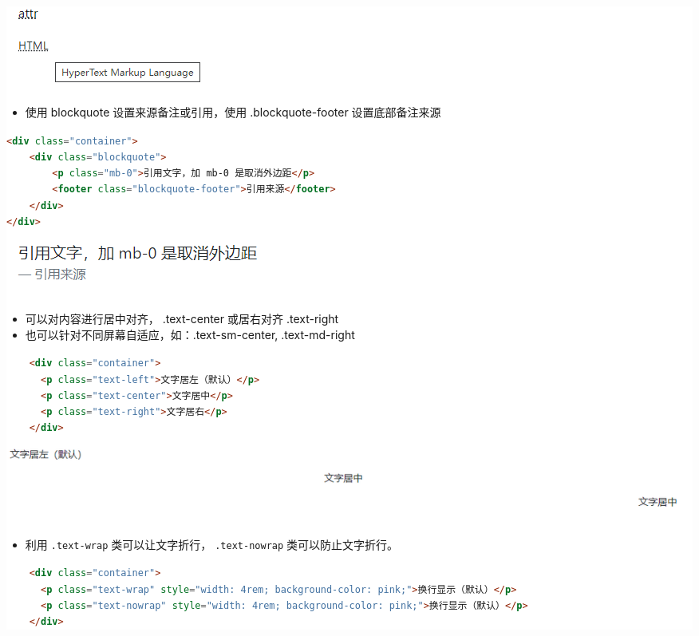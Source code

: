 

![image-20211007132157551](images/bootstrap/image-20211007132157551.png)



- 使用 blockquote 设置来源备注或引用，使用 .blockquote-footer 设置底部备注来源

~~~html
<div class="container">
    <div class="blockquote">
        <p class="mb-0">引用文字，加 mb-0 是取消外边距</p>
        <footer class="blockquote-footer">引用来源</footer>
    </div>
</div>
~~~



![image-20211007132846405](images/bootstrap/image-20211007132846405.png)



- 可以对内容进行居中对齐， .text-center 或居右对齐 .text-right
- 也可以针对不同屏幕自适应，如：.text-sm-center, .text-md-right

~~~html
    <div class="container">
      <p class="text-left">文字居左（默认）</p>
      <p class="text-center">文字居中</p>
      <p class="text-right">文字居右</p>
    </div>
~~~



![image-20211007133127579](images/bootstrap/image-20211007133127579.png)

- 利用 `.text-wrap` 类可以让文字折行， `.text-nowrap` 类可以防止文字折行。

~~~html
    <div class="container">
      <p class="text-wrap" style="width: 4rem; background-color: pink;">换行显示（默认）</p>
      <p class="text-nowrap" style="width: 4rem; background-color: pink;">换行显示（默认）</p>
    </div>
~~~
